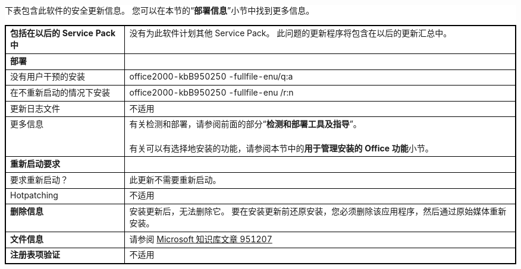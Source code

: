 下表包含此软件的安全更新信息。 您可以在本节的“**部署信息**”小节中找到更多信息。

<p> </p>
<table style="border:1px solid black;">  
<tbody>  
<tr class="odd">
<td style="border:1px solid black;"><strong>包括在以后的 Service Pack 中</strong></td>
<td style="border:1px solid black;">没有为此软件计划其他 Service Pack。 此问题的更新程序将包含在以后的更新汇总中。</td>
</tr>  
<tr class="even">
<td style="border:1px solid black;"><strong>部署</strong></td>
<td style="border:1px solid black;"></td>
</tr>  
<tr class="odd">
<td style="border:1px solid black;">没有用户干预的安装</td>
<td style="border:1px solid black;">office2000-kbB950250 -fullfile-enu/q:a</td>
</tr>  
<tr class="even">
<td style="border:1px solid black;">在不重新启动的情况下安装</td>
<td style="border:1px solid black;">office2000-kbB950250 -fullfile-enu /r:n</td>
</tr>  
<tr class="odd">
<td style="border:1px solid black;">更新日志文件</td>
<td style="border:1px solid black;">不适用</td>
</tr>  
<tr class="even">
<td style="border:1px solid black;">更多信息</td>
<td style="border:1px solid black;">有关检测和部署，请参阅前面的部分“<strong>检测和部署工具及指导</strong>”。<br />
<br />
有关可以有选择地安装的功能，请参阅本节中的<strong>用于管理安装的 Office 功能</strong>小节。</td>
</tr>
<tr class="odd">
<td style="border:1px solid black;"><strong>重新启动要求</strong></td>
<td style="border:1px solid black;"></td>
</tr>  
<tr class="even">
<td style="border:1px solid black;">要求重新启动？</td>
<td style="border:1px solid black;">此更新不需要重新启动。</td>
</tr>  
<tr class="odd">
<td style="border:1px solid black;">Hotpatching</td>
<td style="border:1px solid black;">不适用</td>
</tr>  
<tr class="even">
<td style="border:1px solid black;"><strong>删除信息</strong></td>
<td style="border:1px solid black;">安装更新后，无法删除它。 要在安装更新前还原安装，您必须删除该应用程序，然后通过原始媒体重新安装。</td>
</tr>  
<tr class="odd">
<td style="border:1px solid black;"><strong>文件信息</strong></td>
<td style="border:1px solid black;">请参阅 <a href="http://support.microsoft.com/kb/951207">Microsoft 知识库文章 951207</a></td>
</tr>  
<tr class="even">
<td style="border:1px solid black;"><strong>注册表项验证</strong></td>
<td style="border:1px solid black;">不适用</td>
</tr>  
</tbody>  
</table>
  